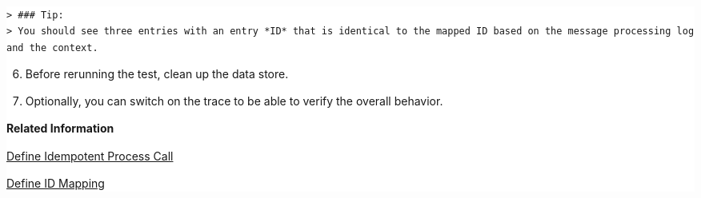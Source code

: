     > ### Tip:  
    > You should see three entries with an entry *ID* that is identical to the mapped ID based on the message processing log and the context.

6.  Before rerunning the test, clean up the data store.

7.  Optionally, you can switch on the trace to be able to verify the overall behavior.


**Related Information**  


[Define Idempotent Process Call](define-idempotent-process-call-84c85d7.md "Execute a process call step to check if an incoming message was already processed, and skip the processing of this message.")

[Define ID Mapping](define-id-mapping-2367101.md "Map a source message ID to a target message ID.")

